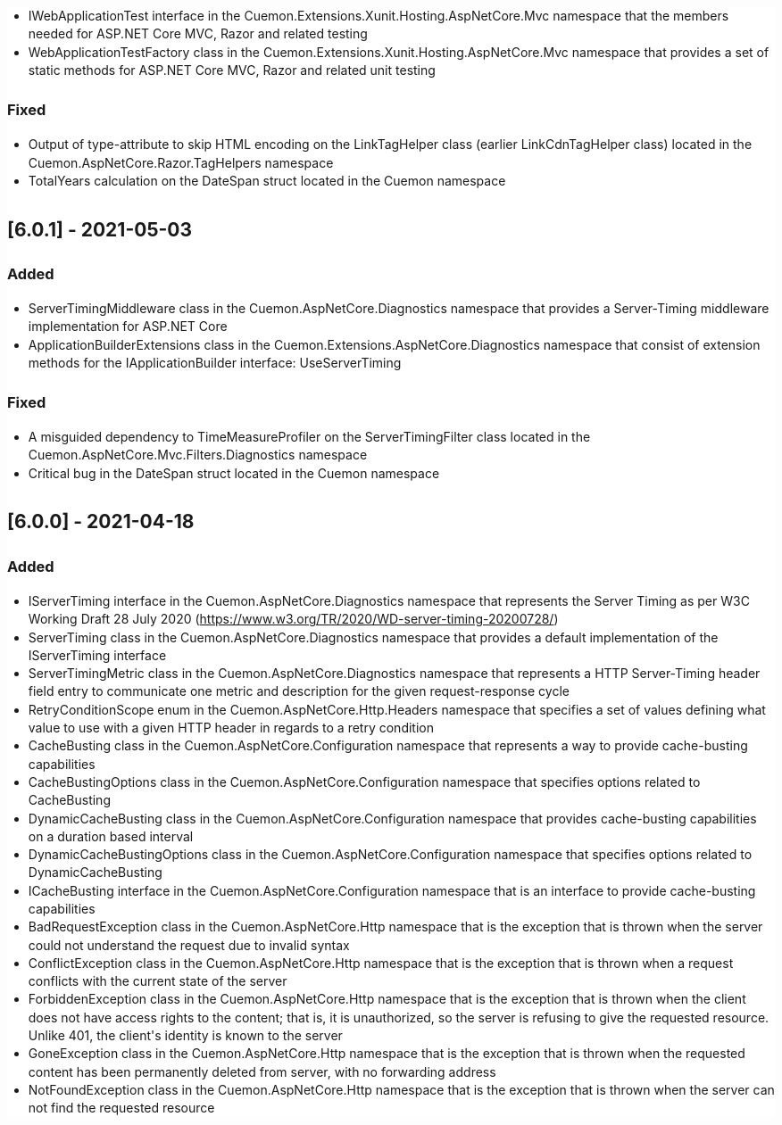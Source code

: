 - IWebApplicationTest interface in the Cuemon.Extensions.Xunit.Hosting.AspNetCore.Mvc namespace that the members needed for ASP.NET Core MVC, Razor and related testing
- WebApplicationTestFactory class in the Cuemon.Extensions.Xunit.Hosting.AspNetCore.Mvc namespace that provides a set of static methods for ASP.NET Core MVC, Razor and related unit testing

### Fixed

- Output of type-attribute to skip HTML encoding on the LinkTagHelper class (earlier LinkCdnTagHelper class) located in the Cuemon.AspNetCore.Razor.TagHelpers namespace
- TotalYears calculation on the DateSpan struct located in the Cuemon namespace

## [6.0.1] - 2021-05-03

### Added

- ServerTimingMiddleware class in the Cuemon.AspNetCore.Diagnostics namespace that provides a Server-Timing middleware implementation for ASP.NET Core
- ApplicationBuilderExtensions class in the Cuemon.Extensions.AspNetCore.Diagnostics namespace that consist of extension methods for the IApplicationBuilder interface: UseServerTiming

### Fixed

- A misguided dependency to TimeMeasureProfiler on the ServerTimingFilter class located in the Cuemon.AspNetCore.Mvc.Filters.Diagnostics namespace
- Critical bug in the DateSpan struct located in the Cuemon namespace

## [6.0.0] - 2021-04-18

### Added

- IServerTiming interface in the Cuemon.AspNetCore.Diagnostics namespace that represents the Server Timing as per W3C Working Draft 28 July 2020 (https://www.w3.org/TR/2020/WD-server-timing-20200728/)
- ServerTiming class in the Cuemon.AspNetCore.Diagnostics namespace that provides a default implementation of the IServerTiming interface
- ServerTimingMetric class in the Cuemon.AspNetCore.Diagnostics namespace that represents a HTTP Server-Timing header field entry to communicate one metric and description for the given request-response cycle
- RetryConditionScope enum in the Cuemon.AspNetCore.Http.Headers namespace that specifies a set of values defining what value to use with a given HTTP header in regards to a retry condition
- CacheBusting class in the Cuemon.AspNetCore.Configuration namespace that represents a way to provide cache-busting capabilities
- CacheBustingOptions class in the Cuemon.AspNetCore.Configuration namespace that specifies options related to CacheBusting
- DynamicCacheBusting class in the Cuemon.AspNetCore.Configuration namespace that provides cache-busting capabilities on a duration based interval
- DynamicCacheBustingOptions class in the Cuemon.AspNetCore.Configuration namespace that specifies options related to DynamicCacheBusting
- ICacheBusting interface in the Cuemon.AspNetCore.Configuration namespace that is an interface to provide cache-busting capabilities
- BadRequestException class in the Cuemon.AspNetCore.Http namespace that is the exception that is thrown when the server could not understand the request due to invalid syntax
- ConflictException class in the Cuemon.AspNetCore.Http namespace that is the exception that is thrown when a request conflicts with the current state of the server
- ForbiddenException class in the Cuemon.AspNetCore.Http namespace that is the exception that is thrown when the client does not have access rights to the content; that is, it is unauthorized, so the server is refusing to give the requested resource. Unlike 401, the client's identity is known to the server
- GoneException class in the Cuemon.AspNetCore.Http namespace that is the exception that is thrown when the requested content has been permanently deleted from server, with no forwarding address
- NotFoundException class in the Cuemon.AspNetCore.Http namespace that is the exception that is thrown when the server can not find the requested resource